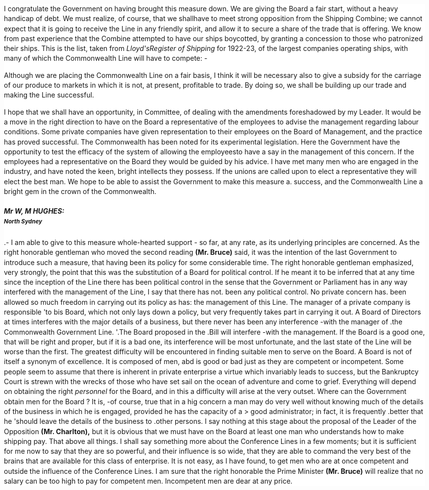
I congratulate the Government on having brought this measure down. We are giving the Board a fair start, without a heavy handicap of debt. We must realize, of course, that we shallhave to meet strong opposition from the Shipping Combine; we cannot expect that it is going to receive the Line in any friendly spirit, and allow it to secure a share of the trade that is offering. We know from past experience that the Combine attempted to have our ships boycotted, by granting a concession to those who patronized their ships. This is the list, taken from  *Lloyd'sRegister of Shipping*  for 1922-23, of the largest companies operating ships, with many of which the Commonwealth Line will have to compete: - 


<graphic href="103331192307103_6_0.jpg"></graphic>


Although we are placing the Commonwealth Line on a fair basis, I think it will be necessary also to give a subsidy for the carriage of our produce to markets in which it is not, at present, profitable to trade. By doing so, we shall be building up our trade and making the Line successful. 

I hope that we shall have an opportunity, in Committee, of dealing with the amendments foreshadowed by my Leader. It would be a move in the right direction to have on the Board a representative of the employees to advise the management regarding labour conditions. Some private companies have given representation to their employees on the Board of Management, and the practice has proved successful. The Commonwealth has been noted for its experimental legislation. Here the Government have the opportunity to test the efficacy of the system of allowing the employeesto have a say in the management of this concern. If the employees had a representative on the Board they would be guided by his advice. I have met many men who are engaged in the industry, and have noted the keen, bright intellects they possess. If the unions are called upon to elect a representative they will elect the best man. We hope to be able to assist the Government to make this measure a. success, and the Commonwealth Line a bright gem in the crown of the Commonwealth. 

##### Mr W, M HUGHES:<br><small class="text-muted">North Sydney</small>

.- I am able to give to this measure whole-hearted support - so far, at any rate, as its underlying principles are concerned. As the right honorable gentleman who moved the second reading  **(Mr. Bruce)**  said, it was the intention of the last Government to introduce such a measure, that having been its policy for some considerable time. The right honorable gentleman emphasized, very strongly, the point that this was the substitution of a Board for political control. If he meant it to be inferred that at any time since the inception of the Line there has been political control in the sense that the Government or Parliament has in any way interfered with the management of the Line, I say that there has not. been any political control. No private concern has. been allowed so much freedom in carrying out its policy as has: the management of this Line. The manager of a private company is responsible 'to bis Board, which not only lays down a policy, but very frequently takes part in carrying it out. A Board of Directors at times interferes with the major details of a business, but there never has been any interference -with the manager of .the Commonwealth Government Line. '.The Board proposed in the .Bill will interfere -with the management. If the Board is a good one, that will be right and proper, but if it is a bad one, its interference will be most unfortunate, and the last state of the Line will be worse than the first. The greatest difficulty will be encountered in finding suitable men to serve on the Board. A Board is not of itself a synonym of excellence. It is composed of men, abd is good or bad just as they are competent or incompetent. Some people seem to assume that there is inherent in private enterprise a virtue which invariably leads to success, but the Bankruptcy Court is strewn with the wrecks of those who have set sail on the ocean of adventure and come to grief. Everything will depend on obtaining the right  *personnel*  for the Board, and in this a difficulty will arise at the very outset. Where can the Government obtain men for the Board ? It is, -of course, true that in a hig concern a man may do very well without knowing much of the details of the business in which he is engaged, provided he has the capacity of a &gt; good administrator; in fact, it is frequently .better that he 'should leave the details of the business to .other persons. I say nothing at this stage about the proposal of the Leader of the Opposition  **(Mr. Charlton),**  but it is obvious that we must have on the Board at least one man who understands how to make shipping pay. That above all things. I shall say something more about the Conference Lines in a few moments; but it is sufficient for me now to say that they are so powerful, and their influence is so wide, that they are able to command the very best of the brains that are available for this class of enterprise. It is not easy, as I have found, to get men who are at once competent and outside the influence of the Conference Lines. I am sure that the right honorable the Prime Minister  **(Mr. Bruce)**  will realize that no salary can be too high to pay for competent men. Incompetent men are dear at any price. 
